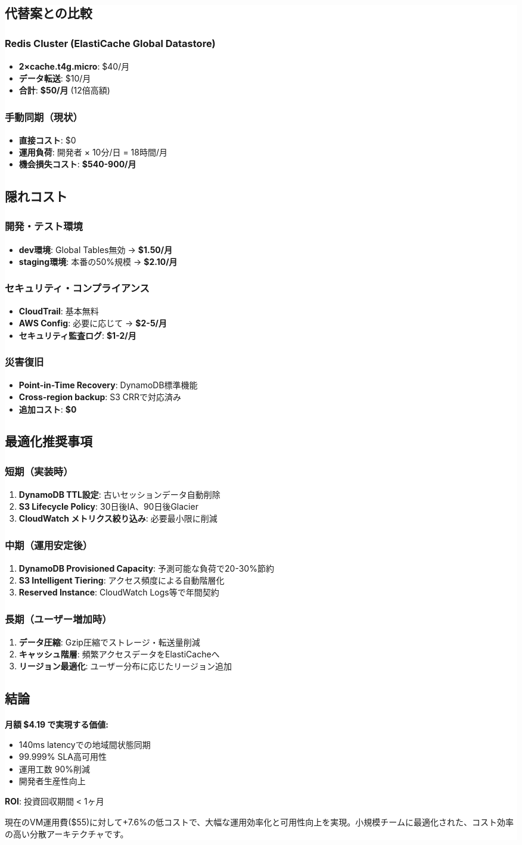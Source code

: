 ## 代替案との比較

### Redis Cluster (ElastiCache Global Datastore)
- **2×cache.t4g.micro**: $40/月
- **データ転送**: $10/月  
- **合計**: **$50/月** (12倍高額)

### 手動同期（現状）
- **直接コスト**: $0
- **運用負荷**: 開発者 × 10分/日 = 18時間/月
- **機会損失コスト**: **$540-900/月**

## 隠れコスト

### 開発・テスト環境
- **dev環境**: Global Tables無効 → **$1.50/月**
- **staging環境**: 本番の50%規模 → **$2.10/月**

### セキュリティ・コンプライアンス
- **CloudTrail**: 基本無料
- **AWS Config**: 必要に応じて → **$2-5/月**
- **セキュリティ監査ログ**: **$1-2/月**

### 災害復旧
- **Point-in-Time Recovery**: DynamoDB標準機能
- **Cross-region backup**: S3 CRRで対応済み
- **追加コスト**: **$0**

## 最適化推奨事項

### 短期（実装時）
1. **DynamoDB TTL設定**: 古いセッションデータ自動削除
2. **S3 Lifecycle Policy**: 30日後IA、90日後Glacier
3. **CloudWatch メトリクス絞り込み**: 必要最小限に削減

### 中期（運用安定後）
1. **DynamoDB Provisioned Capacity**: 予測可能な負荷で20-30%節約
2. **S3 Intelligent Tiering**: アクセス頻度による自動階層化
3. **Reserved Instance**: CloudWatch Logs等で年間契約

### 長期（ユーザー増加時）
1. **データ圧縮**: Gzip圧縮でストレージ・転送量削減
2. **キャッシュ階層**: 頻繁アクセスデータをElastiCacheへ
3. **リージョン最適化**: ユーザー分布に応じたリージョン追加

## 結論

**月額 $4.19 で実現する価値:**
- 140ms latencyでの地域間状態同期
- 99.999% SLA高可用性
- 運用工数 90%削減
- 開発者生産性向上

**ROI**: 投資回収期間 < 1ヶ月

現在のVM運用費($55)に対して+7.6%の低コストで、大幅な運用効率化と可用性向上を実現。小規模チームに最適化された、コスト効率の高い分散アーキテクチャです。
